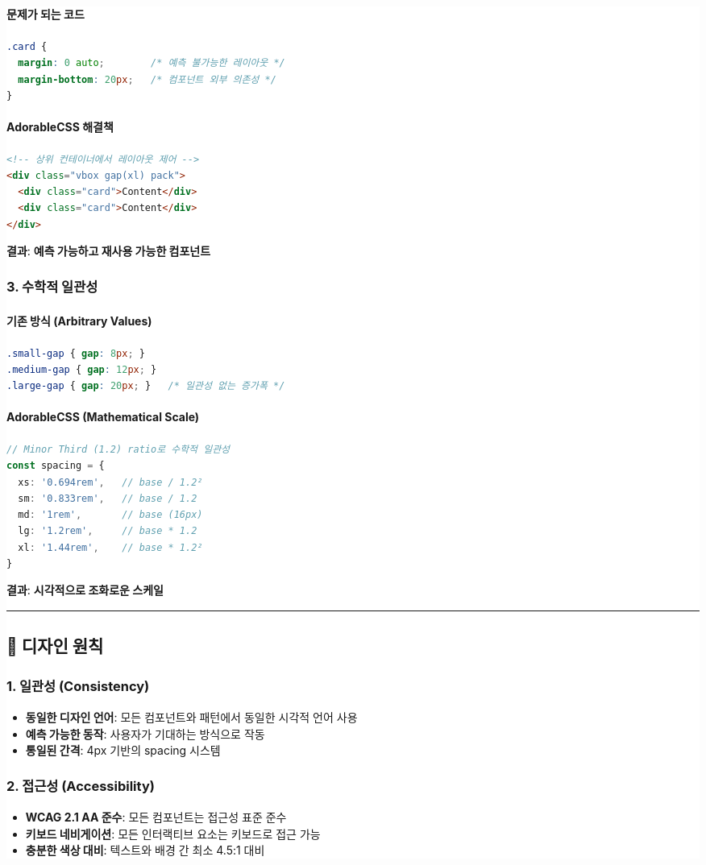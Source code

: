 #### 문제가 되는 코드
```css
.card {
  margin: 0 auto;        /* 예측 불가능한 레이아웃 */
  margin-bottom: 20px;   /* 컴포넌트 외부 의존성 */
}
```

#### AdorableCSS 해결책
```html
<!-- 상위 컨테이너에서 레이아웃 제어 -->
<div class="vbox gap(xl) pack">
  <div class="card">Content</div>
  <div class="card">Content</div>
</div>
```

**결과**: **예측 가능하고 재사용 가능한 컴포넌트**

### 3. **수학적 일관성**

#### 기존 방식 (Arbitrary Values)
```css
.small-gap { gap: 8px; }
.medium-gap { gap: 12px; }
.large-gap { gap: 20px; }   /* 일관성 없는 증가폭 */
```

#### AdorableCSS (Mathematical Scale)
```typescript
// Minor Third (1.2) ratio로 수학적 일관성
const spacing = {
  xs: '0.694rem',   // base / 1.2²
  sm: '0.833rem',   // base / 1.2
  md: '1rem',       // base (16px)
  lg: '1.2rem',     // base * 1.2
  xl: '1.44rem',    // base * 1.2²
}
```

**결과**: **시각적으로 조화로운 스케일**

---

## 🎯 디자인 원칙

### 1. 일관성 (Consistency)
- **동일한 디자인 언어**: 모든 컴포넌트와 패턴에서 동일한 시각적 언어 사용
- **예측 가능한 동작**: 사용자가 기대하는 방식으로 작동
- **통일된 간격**: 4px 기반의 spacing 시스템

### 2. 접근성 (Accessibility)
- **WCAG 2.1 AA 준수**: 모든 컴포넌트는 접근성 표준 준수
- **키보드 네비게이션**: 모든 인터랙티브 요소는 키보드로 접근 가능
- **충분한 색상 대비**: 텍스트와 배경 간 최소 4.5:1 대비
